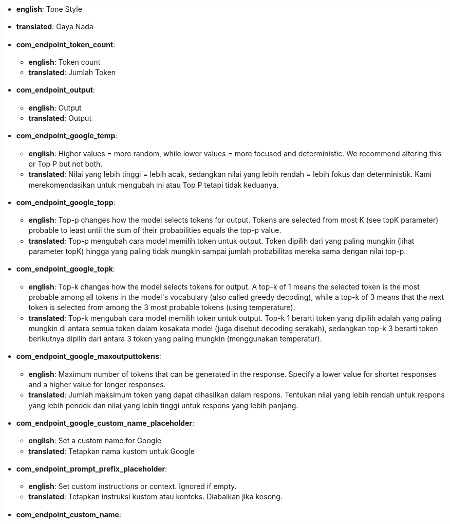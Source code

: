   - **english**: Tone Style
  - **translated**: Gaya Nada

- **com_endpoint_token_count**:

  - **english**: Token count
  - **translated**: Jumlah Token

- **com_endpoint_output**:

  - **english**: Output
  - **translated**: Output

- **com_endpoint_google_temp**:

  - **english**: Higher values = more random, while lower values = more focused and deterministic. We recommend altering this or Top P but not both.
  - **translated**: Nilai yang lebih tinggi = lebih acak, sedangkan nilai yang lebih rendah = lebih fokus dan deterministik. Kami merekomendasikan untuk mengubah ini atau Top P tetapi tidak keduanya.

- **com_endpoint_google_topp**:

  - **english**: Top-p changes how the model selects tokens for output. Tokens are selected from most K (see topK parameter) probable to least until the sum of their probabilities equals the top-p value.
  - **translated**: Top-p mengubah cara model memilih token untuk output. Token dipilih dari yang paling mungkin (lihat parameter topK) hingga yang paling tidak mungkin sampai jumlah probabilitas mereka sama dengan nilai top-p.

- **com_endpoint_google_topk**:

  - **english**: Top-k changes how the model selects tokens for output. A top-k of 1 means the selected token is the most probable among all tokens in the model's vocabulary (also called greedy decoding), while a top-k of 3 means that the next token is selected from among the 3 most probable tokens (using temperature).
  - **translated**: Top-k mengubah cara model memilih token untuk output. Top-k 1 berarti token yang dipilih adalah yang paling mungkin di antara semua token dalam kosakata model (juga disebut decoding serakah), sedangkan top-k 3 berarti token berikutnya dipilih dari antara 3 token yang paling mungkin (menggunakan temperatur).

- **com_endpoint_google_maxoutputtokens**:

  - **english**: Maximum number of tokens that can be generated in the response. Specify a lower value for shorter responses and a higher value for longer responses.
  - **translated**: Jumlah maksimum token yang dapat dihasilkan dalam respons. Tentukan nilai yang lebih rendah untuk respons yang lebih pendek dan nilai yang lebih tinggi untuk respons yang lebih panjang.

- **com_endpoint_google_custom_name_placeholder**:

  - **english**: Set a custom name for Google
  - **translated**: Tetapkan nama kustom untuk Google

- **com_endpoint_prompt_prefix_placeholder**:

  - **english**: Set custom instructions or context. Ignored if empty.
  - **translated**: Tetapkan instruksi kustom atau konteks. Diabaikan jika kosong.

- **com_endpoint_custom_name**:
